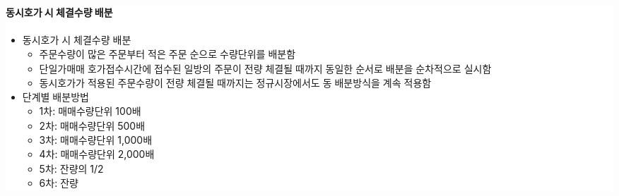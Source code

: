 #### 동시호가 시 체결수량 배분  
* 동시호가 시 체결수량 배분 
  * 주문수량이 많은 주문부터 적은 주문 순으로 수량단위를 배분함 
  * 단일가매매 호가접수시간에 접수된 일방의 주문이 전량 체결될 때까지 동일한 순서로 배분을 순차적으로 실시함 
  * 동시호가가 적용된 주문수량이 전량 체결될 때까지는 정규시장에서도 동 배분방식을 계속 적용함 
* 단계별 배분방법 
  * 1차: 매매수량단위 100배 
  * 2차: 매매수량단위 500배
  * 3차: 매매수량단위 1,000배 
  * 4차: 매매수량단위 2,000배 
  * 5차: 잔량의 1/2 
  * 6차: 잔량 
